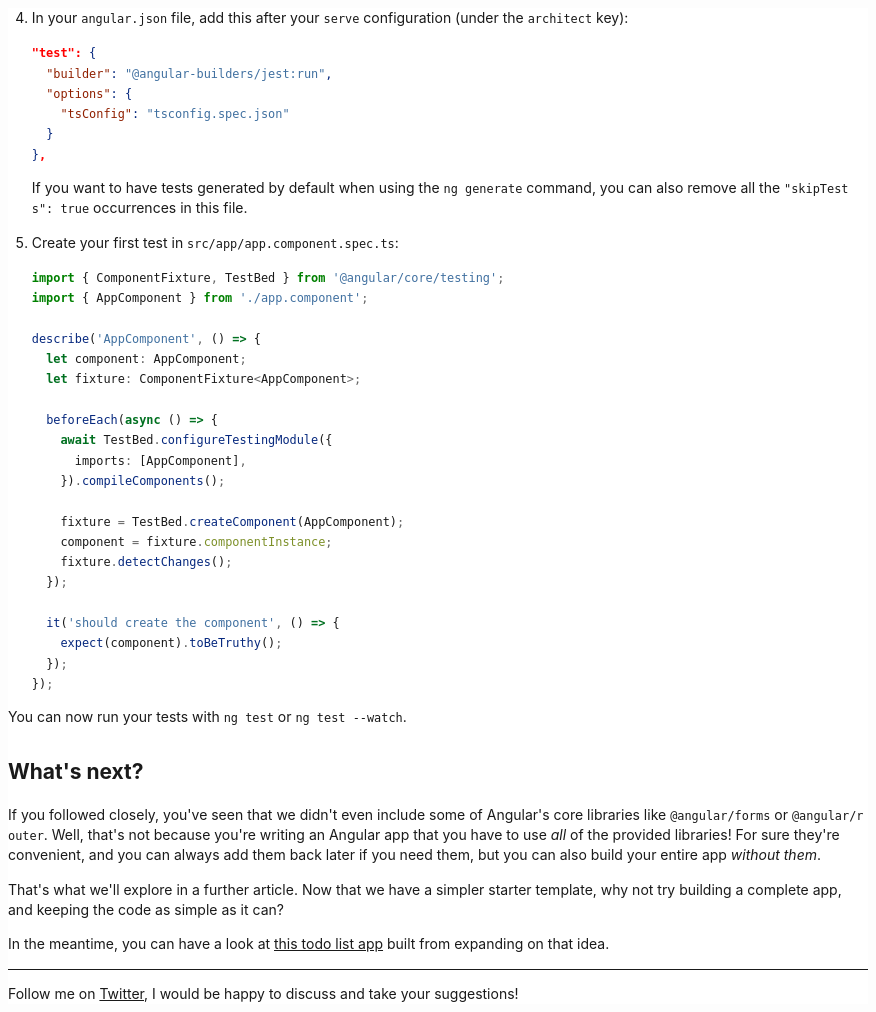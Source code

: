 4. In your `angular.json` file, add this after your `serve` configuration (under the `architect` key):
    ```json
    "test": {
      "builder": "@angular-builders/jest:run",
      "options": {
        "tsConfig": "tsconfig.spec.json"
      }
    },
    ```
    If you want to have tests generated by default when using the `ng generate` command, you can also remove all the `"skipTests": true` occurrences in this file.

5. Create your first test in `src/app/app.component.spec.ts`:
    ```typescript
    import { ComponentFixture, TestBed } from '@angular/core/testing';
    import { AppComponent } from './app.component'; 

    describe('AppComponent', () => {
      let component: AppComponent;
      let fixture: ComponentFixture<AppComponent>;

      beforeEach(async () => {
        await TestBed.configureTestingModule({
          imports: [AppComponent],
        }).compileComponents();

        fixture = TestBed.createComponent(AppComponent);
        component = fixture.componentInstance;
        fixture.detectChanges();
      });

      it('should create the component', () => {
        expect(component).toBeTruthy();
      });
    });
    ```

You can now run your tests with `ng test` or `ng test --watch`.

## What's next?

If you followed closely, you've seen that we didn't even include some of Angular's core libraries like `@angular/forms` or `@angular/router`. Well, that's not because you're writing an Angular app that you have to use *all* of the provided libraries! For sure they're convenient, and you can always add them back later if you need them, but you can also build your entire app *without them*.

That's what we'll explore in a further article. Now that we have a simpler starter template, why not try building a complete app, and keeping the code as simple as it can?

In the meantime, you can have a look at [this todo list app](https://github.com/sinedied/ng-lite-todo) built from expanding on that idea.

---

Follow me on [Twitter](http://twitter.com/sinedied), I would be happy to discuss and take your suggestions!
